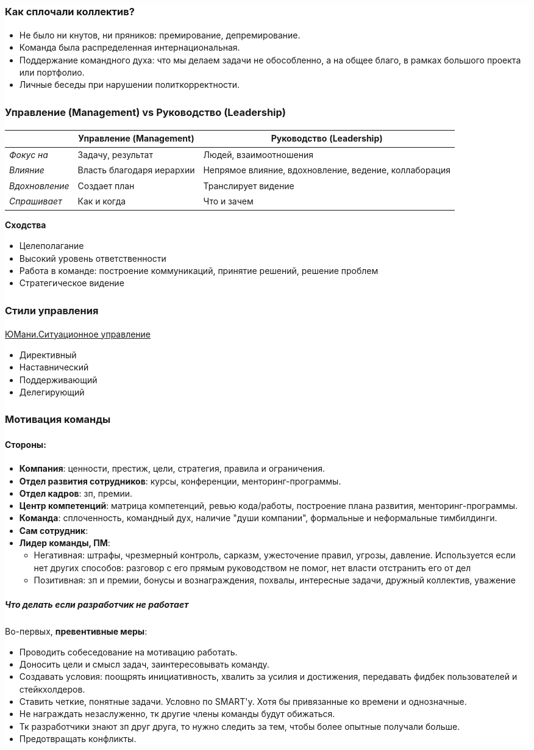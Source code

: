 ### **Как** **сплочали** коллектив?
- Не было ни кнутов, ни пряников: премирование, депремирование.
- Команда была распределенная интернациональная.
- Поддержание командного духа: что мы делаем задачи не обособленно, а на общее благо, в рамках большого проекта или портфолио.
- Личные беседы при нарушении политкорректности.
### Управление (Management) vs Руководство (Leadership)
|  | Управление (Management) | Руководство (Leadership) |
| ---- | ---- | ---- |
| *Фокус на* | Задачу, результат | Людей, взаимоотношения |
| *Влияние* | Власть благодаря иерархии | Непрямое влияние, вдохновление, ведение, коллаборация |
| *Вдохновление* | Создает план | Транслирует видение |
| *Спрашивает* | Как и когда | Что и зачем |
**Сходства**
- Целеполагание
- Высокий уровень ответственности
- Работа в команде: построение коммуникаций, принятие решений, решение проблем
- Стратегическое видение
### Стили управления
[ЮМани.Ситуационное управление](https://wiki.yooteam.ru/pages/viewpage.action?pageId=128666674)
* Директивный
* Наставнический
* Поддерживающий
* Делегирующий
### Мотивация команды
#### Стороны:
- **Компания**: ценности, престиж, цели, стратегия, правила и ограничения.
- **Отдел развития сотрудников**: курсы, конференции, менторинг-программы.
- **Отдел кадров**: зп, премии.
- **Центр компетенций**: матрица компетенций, ревью кода/работы, построение плана развития, менторинг-программы.
- **Команда**: сплоченность, командный дух, наличие "души компании", формальные и неформальные тимбилдинги.
- **Сам сотрудник**:
- **Лидер команды, ПМ**:
	- Негативная: штрафы, чрезмерный контроль, сарказм, ужесточение правил, угрозы, давление. Используется если нет других способов: разговор с его прямым руководством не помог, нет власти отстранить его от дел
	- Позитивная: зп и премии, бонусы и вознаграждения, похвалы, интересные задачи, дружный коллектив, уважение
##### Что делать если разработчик не работает
Во-первых, **превентивные меры**:
- Проводить собеседование на мотивацию работать.
- Доносить цели и смысл задач, заинтересовывать команду.
- Создавать условия: поощрять инициативность, хвалить за усилия и достижения, передавать фидбек пользователей и стейкхолдеров.
- Ставить четкие, понятные задачи. Условно по SMART'у. Хотя бы привязанные ко времени и однозначные.
- Не награждать незаслуженно, тк другие члены команды будут обижаться.
- Тк разработчики знают зп друг друга, то нужно следить за тем, чтобы более опытные получали больше.
- Предотвращать конфликты.
